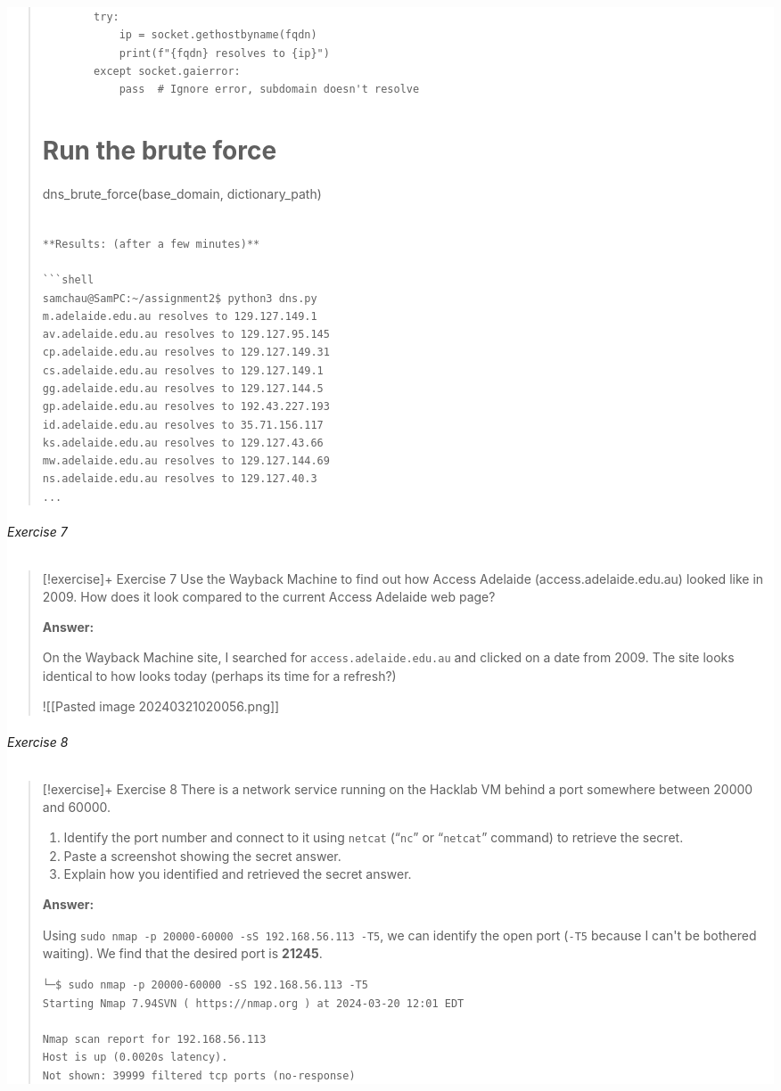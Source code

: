 >             try:
>                 ip = socket.gethostbyname(fqdn)
>                 print(f"{fqdn} resolves to {ip}")
>             except socket.gaierror:
>                 pass  # Ignore error, subdomain doesn't resolve
> 
> # Run the brute force
> dns_brute_force(base_domain, dictionary_path)
> ```
> 
> **Results: (after a few minutes)**
> 
> ```shell
> samchau@SamPC:~/assignment2$ python3 dns.py
> m.adelaide.edu.au resolves to 129.127.149.1
> av.adelaide.edu.au resolves to 129.127.95.145
> cp.adelaide.edu.au resolves to 129.127.149.31
> cs.adelaide.edu.au resolves to 129.127.149.1
> gg.adelaide.edu.au resolves to 129.127.144.5
> gp.adelaide.edu.au resolves to 192.43.227.193
> id.adelaide.edu.au resolves to 35.71.156.117
> ks.adelaide.edu.au resolves to 129.127.43.66
> mw.adelaide.edu.au resolves to 129.127.144.69
> ns.adelaide.edu.au resolves to 129.127.40.3
> ...
> ```

<div style="page-break-after: always;"></div>

###### Exercise 7

> [!exercise]+ Exercise 7
> Use the Wayback Machine to find out how Access Adelaide (access.adelaide.edu.au) looked like in 2009. How does it look compared to the current Access Adelaide web page?
> 
>**Answer:**
>
>On the Wayback Machine site, I searched for `access.adelaide.edu.au` and clicked on a date from 2009. The site looks identical to how looks today (perhaps its time for a refresh?)
>
>![[Pasted image 20240321020056.png]]

<div style="page-break-after: always;"></div>

###### Exercise 8

> [!exercise]+ Exercise 8
> There is a network service running on the Hacklab VM behind a port somewhere between 20000 and 60000.
> 1. Identify the port number and connect to it using `netcat` (“`nc`” or “`netcat`” command) to retrieve the secret.
> 2. Paste a screenshot showing the secret answer.
> 3. Explain how you identified and retrieved the secret answer.
> 
> **Answer:**
> 
> Using `sudo nmap -p 20000-60000 -sS 192.168.56.113 -T5`, we can identify the open port (`-T5` because I can't be bothered waiting). We find that the desired port is **21245**.
> ```shell
> └─$ sudo nmap -p 20000-60000 -sS 192.168.56.113 -T5
> Starting Nmap 7.94SVN ( https://nmap.org ) at 2024-03-20 12:01 EDT
> 
> Nmap scan report for 192.168.56.113
> Host is up (0.0020s latency).
> Not shown: 39999 filtered tcp ports (no-response)
> 